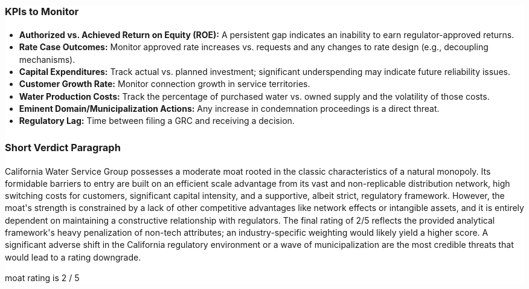 ### **KPIs to Monitor**
*   **Authorized vs. Achieved Return on Equity (ROE):** A persistent gap indicates an inability to earn regulator-approved returns.
*   **Rate Case Outcomes:** Monitor approved rate increases vs. requests and any changes to rate design (e.g., decoupling mechanisms).
*   **Capital Expenditures:** Track actual vs. planned investment; significant underspending may indicate future reliability issues.
*   **Customer Growth Rate:** Monitor connection growth in service territories.
*   **Water Production Costs:** Track the percentage of purchased water vs. owned supply and the volatility of those costs.
*   **Eminent Domain/Municipalization Actions:** Any increase in condemnation proceedings is a direct threat.
*   **Regulatory Lag:** Time between filing a GRC and receiving a decision.

### **Short Verdict Paragraph**
California Water Service Group possesses a moderate moat rooted in the classic characteristics of a natural monopoly. Its formidable barriers to entry are built on an efficient scale advantage from its vast and non-replicable distribution network, high switching costs for customers, significant capital intensity, and a supportive, albeit strict, regulatory framework. However, the moat's strength is constrained by a lack of other competitive advantages like network effects or intangible assets, and it is entirely dependent on maintaining a constructive relationship with regulators. The final rating of 2/5 reflects the provided analytical framework's heavy penalization of non-tech attributes; an industry-specific weighting would likely yield a higher score. A significant adverse shift in the California regulatory environment or a wave of municipalization are the most credible threats that would lead to a rating downgrade.

moat rating is 2 / 5